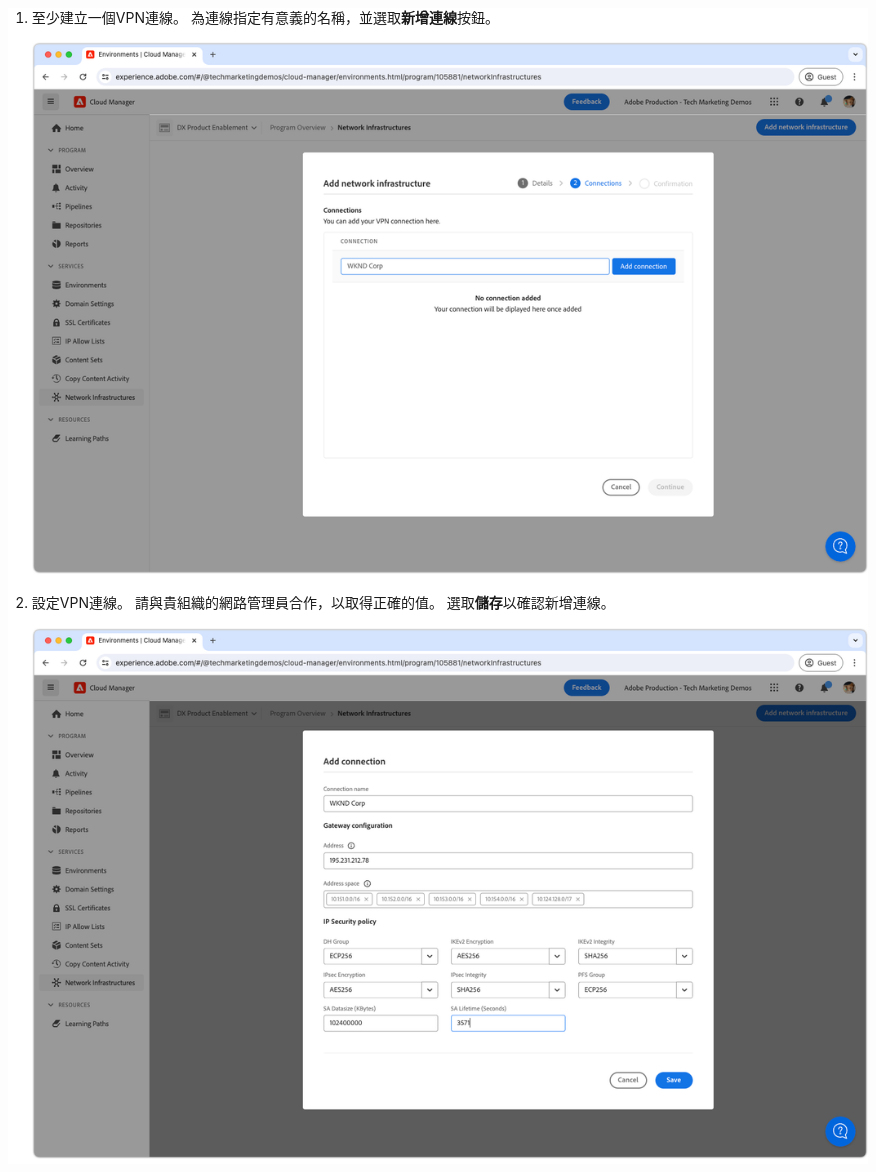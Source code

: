 1. 至少建立一個VPN連線。 為連線指定有意義的名稱，並選取&#x200B;__新增連線__&#x200B;按鈕。

   ![新增VPN連線](./assets/vpn/add-connection.png)

1. 設定VPN連線。 請與貴組織的網路管理員合作，以取得正確的值。 選取&#x200B;__儲存__&#x200B;以確認新增連線。

   ![設定VPN連線](./assets/vpn/configure-connection.png)
